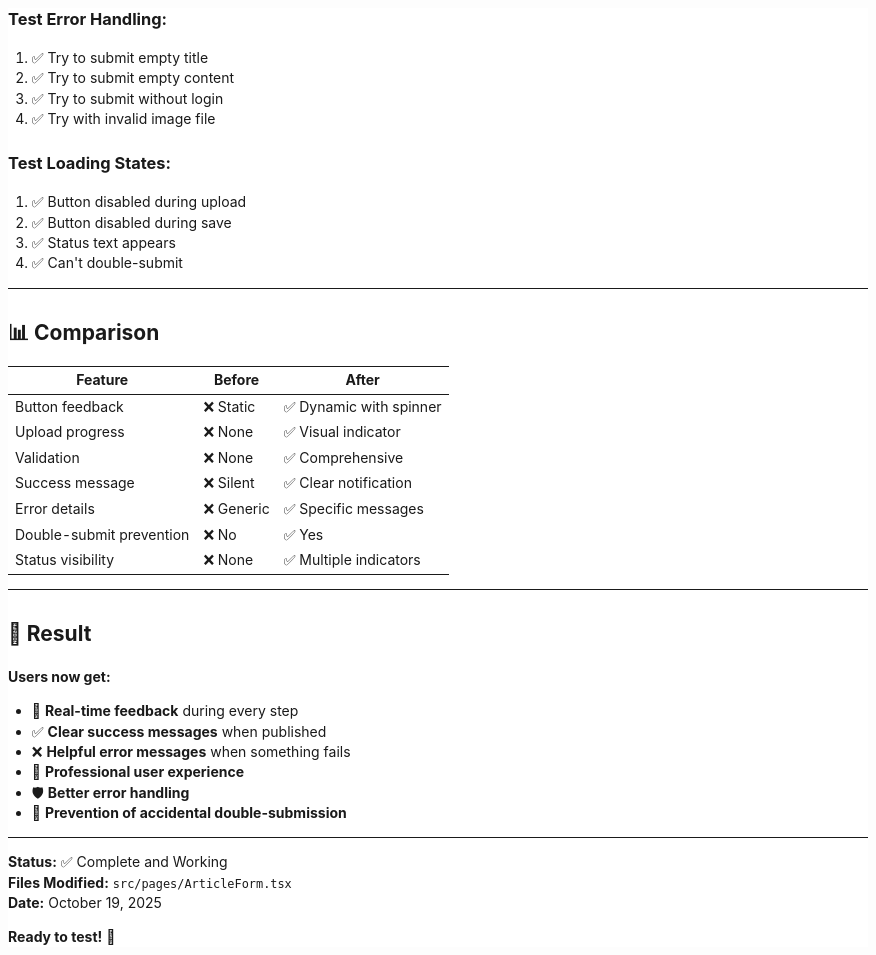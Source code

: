 ### **Test Error Handling:**
1. ✅ Try to submit empty title
2. ✅ Try to submit empty content
3. ✅ Try to submit without login
4. ✅ Try with invalid image file

### **Test Loading States:**
1. ✅ Button disabled during upload
2. ✅ Button disabled during save
3. ✅ Status text appears
4. ✅ Can't double-submit

---

## 📊 Comparison

| Feature | Before | After |
|---------|--------|-------|
| Button feedback | ❌ Static | ✅ Dynamic with spinner |
| Upload progress | ❌ None | ✅ Visual indicator |
| Validation | ❌ None | ✅ Comprehensive |
| Success message | ❌ Silent | ✅ Clear notification |
| Error details | ❌ Generic | ✅ Specific messages |
| Double-submit prevention | ❌ No | ✅ Yes |
| Status visibility | ❌ None | ✅ Multiple indicators |

---

## 🎉 Result

**Users now get:**
- 🔄 **Real-time feedback** during every step
- ✅ **Clear success messages** when published
- ❌ **Helpful error messages** when something fails
- 🎯 **Professional user experience**
- 🛡️ **Better error handling**
- 🚫 **Prevention of accidental double-submission**

---

**Status:** ✅ Complete and Working  
**Files Modified:** `src/pages/ArticleForm.tsx`  
**Date:** October 19, 2025

**Ready to test!** 🚀
